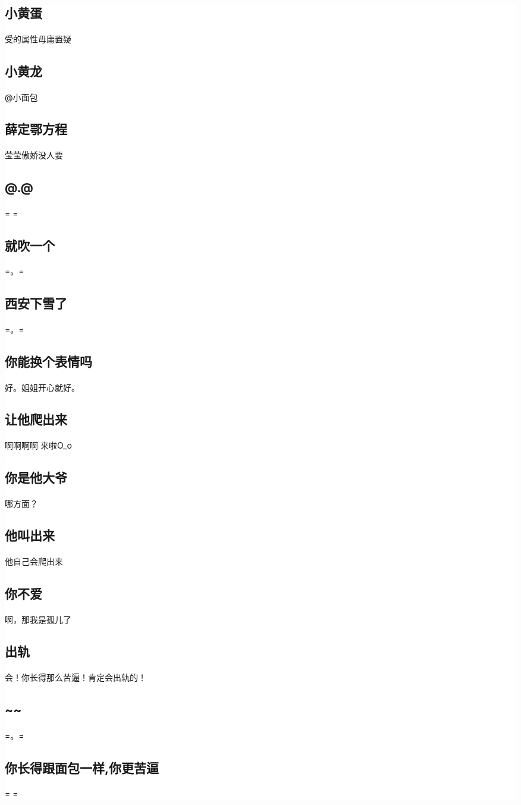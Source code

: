 ## 小黄蛋
受的属性毋庸置疑

## 小黄龙
@小面包

## 薛定鄂方程
莹莹傲娇没人要

## @.@
= =

## 就吹一个
=。=

## 西安下雪了
=。=

## 你能换个表情吗
好。姐姐开心就好。

## 让他爬出来
啊啊啊啊 来啦O_o

## 你是他大爷
哪方面？

## 他叫出来
他自己会爬出来

## 你不爱
啊，那我是孤儿了

## 出轨
会！你长得那么苦逼！肯定会出轨的！

## ~~
=。=

## 你长得跟面包一样,你更苦逼
= =
